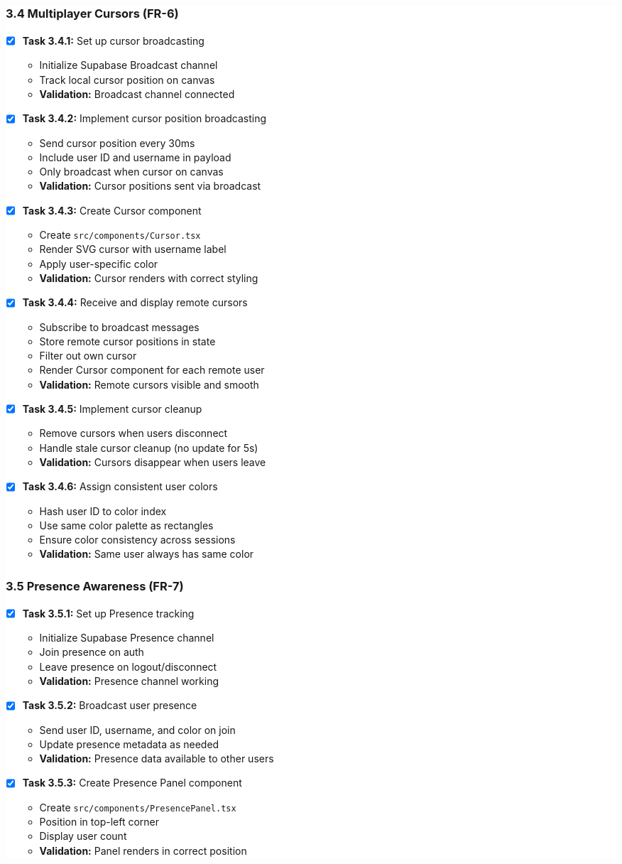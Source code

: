 ### 3.4 Multiplayer Cursors (FR-6)
- [x] **Task 3.4.1:** Set up cursor broadcasting
  - Initialize Supabase Broadcast channel
  - Track local cursor position on canvas
  - **Validation:** Broadcast channel connected

- [x] **Task 3.4.2:** Implement cursor position broadcasting
  - Send cursor position every 30ms
  - Include user ID and username in payload
  - Only broadcast when cursor on canvas
  - **Validation:** Cursor positions sent via broadcast

- [x] **Task 3.4.3:** Create Cursor component
  - Create `src/components/Cursor.tsx`
  - Render SVG cursor with username label
  - Apply user-specific color
  - **Validation:** Cursor renders with correct styling

- [x] **Task 3.4.4:** Receive and display remote cursors
  - Subscribe to broadcast messages
  - Store remote cursor positions in state
  - Filter out own cursor
  - Render Cursor component for each remote user
  - **Validation:** Remote cursors visible and smooth

- [x] **Task 3.4.5:** Implement cursor cleanup
  - Remove cursors when users disconnect
  - Handle stale cursor cleanup (no update for 5s)
  - **Validation:** Cursors disappear when users leave

- [x] **Task 3.4.6:** Assign consistent user colors
  - Hash user ID to color index
  - Use same color palette as rectangles
  - Ensure color consistency across sessions
  - **Validation:** Same user always has same color

### 3.5 Presence Awareness (FR-7)
- [x] **Task 3.5.1:** Set up Presence tracking
  - Initialize Supabase Presence channel
  - Join presence on auth
  - Leave presence on logout/disconnect
  - **Validation:** Presence channel working

- [x] **Task 3.5.2:** Broadcast user presence
  - Send user ID, username, and color on join
  - Update presence metadata as needed
  - **Validation:** Presence data available to other users

- [x] **Task 3.5.3:** Create Presence Panel component
  - Create `src/components/PresencePanel.tsx`
  - Position in top-left corner
  - Display user count
  - **Validation:** Panel renders in correct position
